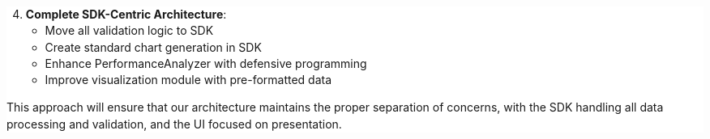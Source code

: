 4. **Complete SDK-Centric Architecture**:
   - Move all validation logic to SDK
   - Create standard chart generation in SDK
   - Enhance PerformanceAnalyzer with defensive programming
   - Improve visualization module with pre-formatted data

This approach will ensure that our architecture maintains the proper separation of concerns, with the SDK handling all data processing and validation, and the UI focused on presentation. 